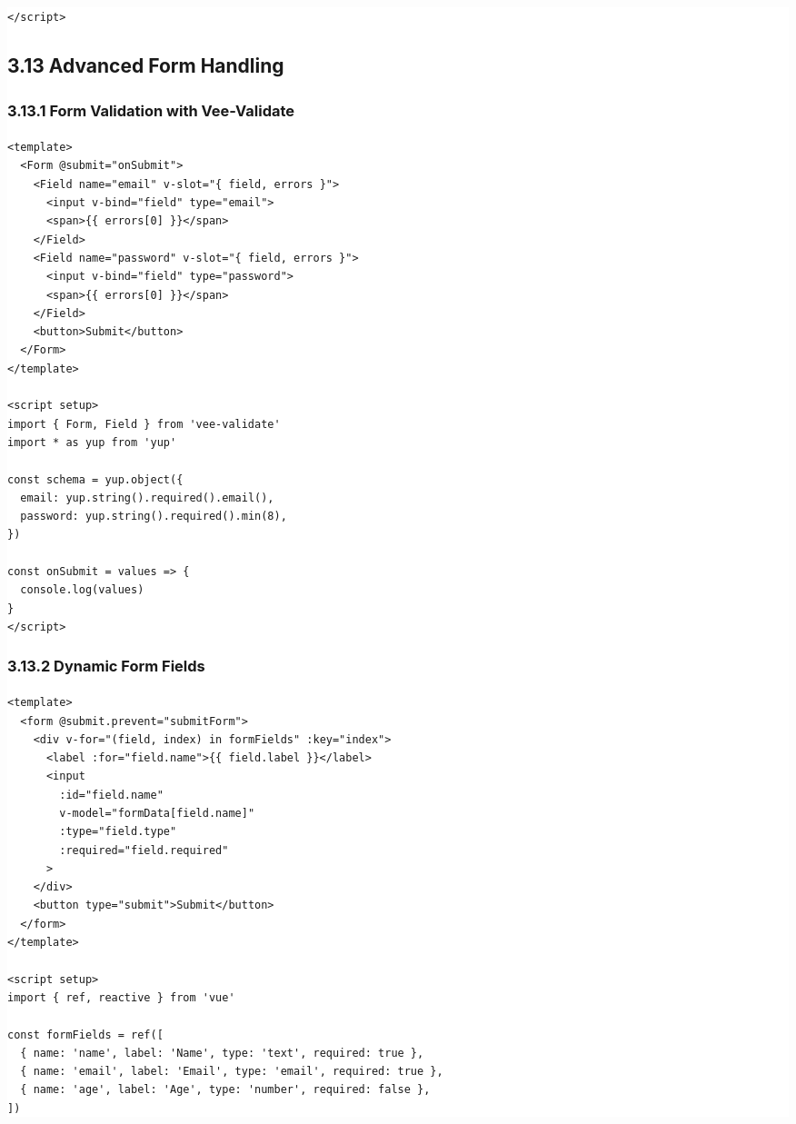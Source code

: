 ```vue
</script>
```

## 3.13 Advanced Form Handling

### 3.13.1 Form Validation with Vee-Validate

```vue
<template>
  <Form @submit="onSubmit">
    <Field name="email" v-slot="{ field, errors }">
      <input v-bind="field" type="email">
      <span>{{ errors[0] }}</span>
    </Field>
    <Field name="password" v-slot="{ field, errors }">
      <input v-bind="field" type="password">
      <span>{{ errors[0] }}</span>
    </Field>
    <button>Submit</button>
  </Form>
</template>

<script setup>
import { Form, Field } from 'vee-validate'
import * as yup from 'yup'

const schema = yup.object({
  email: yup.string().required().email(),
  password: yup.string().required().min(8),
})

const onSubmit = values => {
  console.log(values)
}
</script>
```

### 3.13.2 Dynamic Form Fields

```vue
<template>
  <form @submit.prevent="submitForm">
    <div v-for="(field, index) in formFields" :key="index">
      <label :for="field.name">{{ field.label }}</label>
      <input
        :id="field.name"
        v-model="formData[field.name]"
        :type="field.type"
        :required="field.required"
      >
    </div>
    <button type="submit">Submit</button>
  </form>
</template>

<script setup>
import { ref, reactive } from 'vue'

const formFields = ref([
  { name: 'name', label: 'Name', type: 'text', required: true },
  { name: 'email', label: 'Email', type: 'email', required: true },
  { name: 'age', label: 'Age', type: 'number', required: false },
])
```